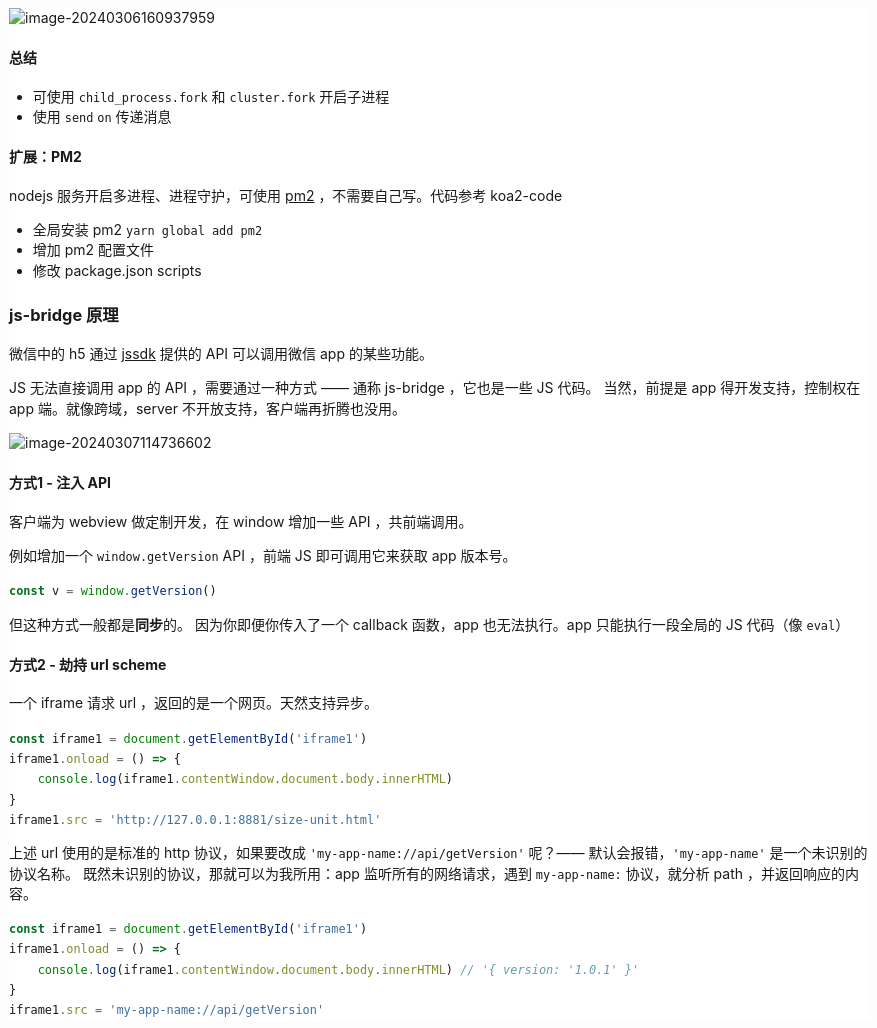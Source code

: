 ![image-20240306160937959](https://trpora-1300527744.cos.ap-chongqing.myqcloud.com/img/202403061609105.png)

#### 总结

- 可使用 `child_process.fork` 和 `cluster.fork` 开启子进程
- 使用 `send` `on` 传递消息

#### 扩展：PM2

nodejs 服务开启多进程、进程守护，可使用 [pm2](https://www.npmjs.com/package/pm2) ，不需要自己写。代码参考 koa2-code

- 全局安装 pm2 `yarn global add pm2`
- 增加 pm2 配置文件
- 修改 package.json scripts

### js-bridge 原理

微信中的 h5 通过 [jssdk](https://developers.weixin.qq.com/doc/offiaccount/OA_Web_Apps/JS-SDK.html) 提供的 API 可以调用微信 app 的某些功能。

JS 无法直接调用 app 的 API ，需要通过一种方式 —— 通称 js-bridge ，它也是一些 JS 代码。
当然，前提是 app 得开发支持，控制权在 app 端。就像跨域，server 不开放支持，客户端再折腾也没用。

![image-20240307114736602](https://trpora-1300527744.cos.ap-chongqing.myqcloud.com/img/202403071147679.png)

#### 方式1 - 注入 API

客户端为 webview 做定制开发，在 window 增加一些 API ，共前端调用。

例如增加一个 `window.getVersion` API ，前端 JS 即可调用它来获取 app 版本号。

```javascript
const v = window.getVersion()
```

但这种方式一般都是**同步**的。
因为你即便你传入了一个 callback 函数，app 也无法执行。app 只能执行一段全局的 JS 代码（像 `eval`）

#### 方式2 - 劫持 url scheme

一个 iframe 请求 url ，返回的是一个网页。天然支持异步。

```javascript
const iframe1 = document.getElementById('iframe1')
iframe1.onload = () => {
    console.log(iframe1.contentWindow.document.body.innerHTML)
}
iframe1.src = 'http://127.0.0.1:8881/size-unit.html'
```

上述 url 使用的是标准的 http 协议，如果要改成 `'my-app-name://api/getVersion'` 呢？—— 默认会报错，`'my-app-name'` 是一个未识别的协议名称。
既然未识别的协议，那就可以为我所用：app 监听所有的网络请求，遇到 `my-app-name:` 协议，就分析 path ，并返回响应的内容。

```javascript
const iframe1 = document.getElementById('iframe1')
iframe1.onload = () => {
    console.log(iframe1.contentWindow.document.body.innerHTML) // '{ version: '1.0.1' }'
}
iframe1.src = 'my-app-name://api/getVersion'
```
